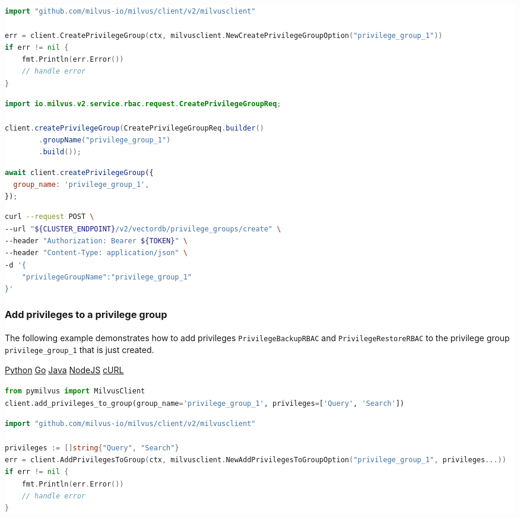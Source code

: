 ```go
import "github.com/milvus-io/milvus/client/v2/milvusclient"

err = client.CreatePrivilegeGroup(ctx, milvusclient.NewCreatePrivilegeGroupOption("privilege_group_1"))
if err != nil {
    fmt.Println(err.Error())
    // handle error
}
```

```java
import io.milvus.v2.service.rbac.request.CreatePrivilegeGroupReq;

client.createPrivilegeGroup(CreatePrivilegeGroupReq.builder()
        .groupName("privilege_group_1")
        .build());
```

```javascript
await client.createPrivilegeGroup({
  group_name: 'privilege_group_1',
});
```

```bash
curl --request POST \
--url "${CLUSTER_ENDPOINT}/v2/vectordb/privilege_groups/create" \
--header "Authorization: Bearer ${TOKEN}" \
--header "Content-Type: application/json" \
-d '{
    "privilegeGroupName":"privilege_group_1"
}'
```

### Add privileges to a privilege group

The following example demonstrates how to add privileges `PrivilegeBackupRBAC` and `PrivilegeRestoreRBAC` to the privilege group `privilege_group_1` that is just created.

<div class="multipleCode">
    <a href="#python">Python</a>
    <a href="#go">Go</a>
    <a href="#java">Java</a>
    <a href="#javascript">NodeJS</a>
    <a href="#bash">cURL</a>
</div>

```python
from pymilvus import MilvusClient
client.add_privileges_to_group(group_name='privilege_group_1', privileges=['Query', 'Search'])
```

```go
import "github.com/milvus-io/milvus/client/v2/milvusclient"

privileges := []string{"Query", "Search"}
err = client.AddPrivilegesToGroup(ctx, milvusclient.NewAddPrivilegesToGroupOption("privilege_group_1", privileges...))
if err != nil {
    fmt.Println(err.Error())
    // handle error
}
```
